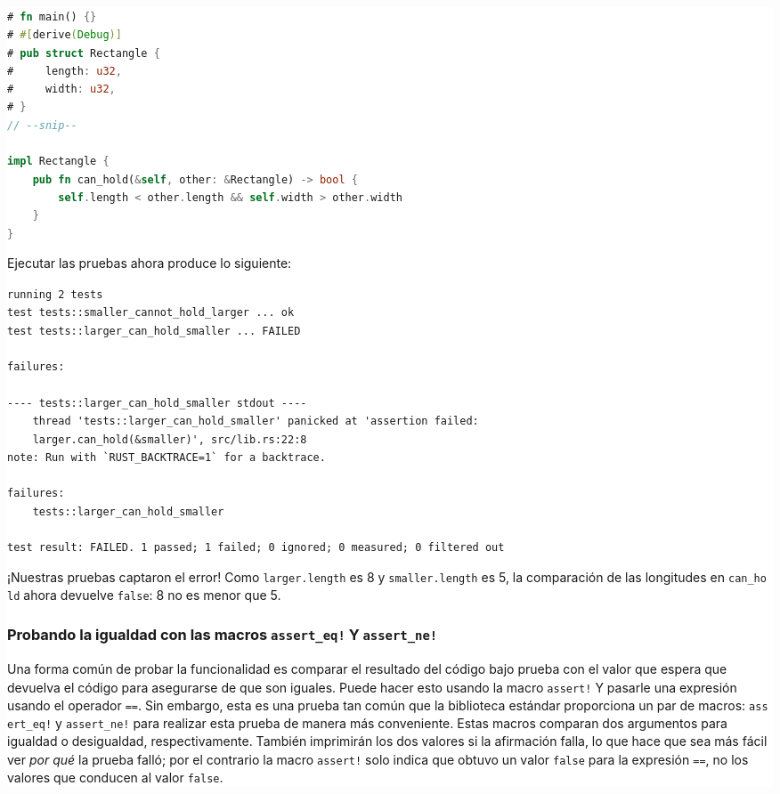 ```rust
# fn main() {}
# #[derive(Debug)]
# pub struct Rectangle {
#     length: u32,
#     width: u32,
# }
// --snip--

impl Rectangle {
    pub fn can_hold(&self, other: &Rectangle) -> bool {
        self.length < other.length && self.width > other.width
    }
}
```

Ejecutar las pruebas ahora produce lo siguiente:

```text
running 2 tests
test tests::smaller_cannot_hold_larger ... ok
test tests::larger_can_hold_smaller ... FAILED

failures:

---- tests::larger_can_hold_smaller stdout ----
    thread 'tests::larger_can_hold_smaller' panicked at 'assertion failed:
    larger.can_hold(&smaller)', src/lib.rs:22:8
note: Run with `RUST_BACKTRACE=1` for a backtrace.

failures:
    tests::larger_can_hold_smaller

test result: FAILED. 1 passed; 1 failed; 0 ignored; 0 measured; 0 filtered out
```

¡Nuestras pruebas captaron el error! Como `larger.length` es 8 y
`smaller.length` es 5, la comparación de las longitudes en `can_hold` ahora
devuelve `false`: 8 no es menor que 5.

### Probando la igualdad con las macros `assert_eq!` Y `assert_ne!`

Una forma común de probar la funcionalidad es comparar el resultado del
código bajo prueba con el valor que espera que devuelva el código para
asegurarse de que son iguales. Puede hacer esto usando la macro `assert!` Y
pasarle una expresión usando el operador `==`. Sin embargo, esta es una
prueba tan común que la biblioteca estándar proporciona un par de macros:
`assert_eq!` y `assert_ne!` para realizar esta prueba de manera más
conveniente. Estas macros comparan dos argumentos para igualdad o desigualdad,
respectivamente. También imprimirán los dos valores si la afirmación falla,
lo que hace que sea más fácil ver *por qué* la prueba falló; por el contrario
la macro `assert!` solo indica que obtuvo un valor `false` para la expresión
`==`, no los valores que conducen al valor `false`.


[bench]: ../../unstable-book/library-features/test.html